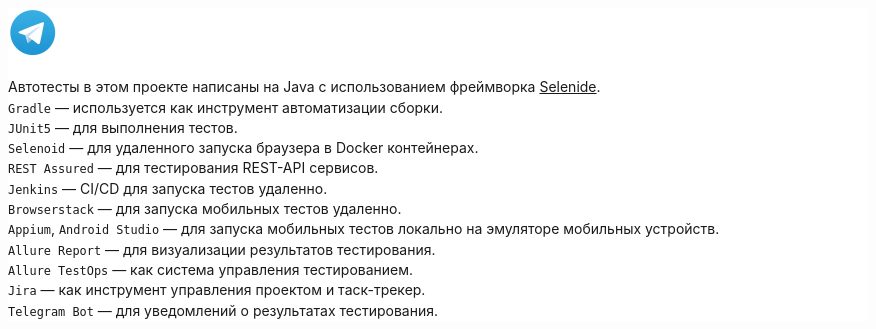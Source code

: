 <a href="https://telegram.org/"><img alt="Telegram" height="50" src="images/logo/Telegram.png" width="50"/></a>
</div>

Автотесты в этом проекте написаны на Java с использованием фреймворка [Selenide](https://selenide.org/).\
<code>Gradle</code> — используется как инструмент автоматизации сборки.\
<code>JUnit5</code> — для выполнения тестов.\
<code>Selenoid</code> — для удаленного запуска браузера в Docker контейнерах.\
<code>REST Assured</code> — для тестирования REST-API сервисов.\
<code>Jenkins</code> — CI/CD для запуска тестов удаленно.\
<code>Browserstack</code> — для запуска мобильных тестов удаленно.\
<code>Appium</code>, <code>Android Studio</code> — для запуска мобильных тестов локально на эмуляторе мобильных устройств.\
<code>Allure Report</code> — для визуализации результатов тестирования.\
<code>Allure TestOps</code> — как система управления тестированием.\
<code>Jira</code> — как инструмент управления проектом и таск-трекер.\
<code>Telegram Bot</code> — для уведомлений о результатах тестирования.
